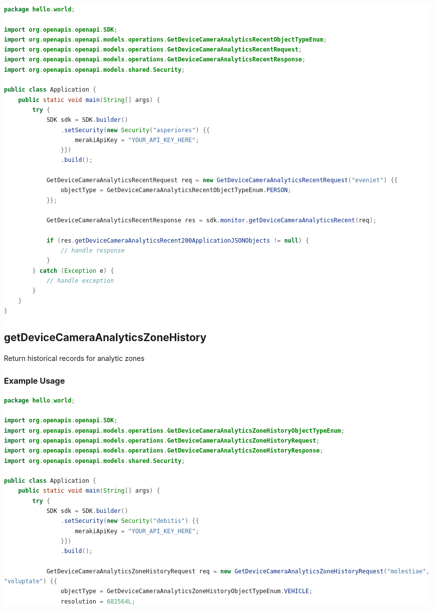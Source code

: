 ```java
package hello.world;

import org.openapis.openapi.SDK;
import org.openapis.openapi.models.operations.GetDeviceCameraAnalyticsRecentObjectTypeEnum;
import org.openapis.openapi.models.operations.GetDeviceCameraAnalyticsRecentRequest;
import org.openapis.openapi.models.operations.GetDeviceCameraAnalyticsRecentResponse;
import org.openapis.openapi.models.shared.Security;

public class Application {
    public static void main(String[] args) {
        try {
            SDK sdk = SDK.builder()
                .setSecurity(new Security("asperiores") {{
                    merakiApiKey = "YOUR_API_KEY_HERE";
                }})
                .build();

            GetDeviceCameraAnalyticsRecentRequest req = new GetDeviceCameraAnalyticsRecentRequest("eveniet") {{
                objectType = GetDeviceCameraAnalyticsRecentObjectTypeEnum.PERSON;
            }};            

            GetDeviceCameraAnalyticsRecentResponse res = sdk.monitor.getDeviceCameraAnalyticsRecent(req);

            if (res.getDeviceCameraAnalyticsRecent200ApplicationJSONObjects != null) {
                // handle response
            }
        } catch (Exception e) {
            // handle exception
        }
    }
}
```

## getDeviceCameraAnalyticsZoneHistory

Return historical records for analytic zones

### Example Usage

```java
package hello.world;

import org.openapis.openapi.SDK;
import org.openapis.openapi.models.operations.GetDeviceCameraAnalyticsZoneHistoryObjectTypeEnum;
import org.openapis.openapi.models.operations.GetDeviceCameraAnalyticsZoneHistoryRequest;
import org.openapis.openapi.models.operations.GetDeviceCameraAnalyticsZoneHistoryResponse;
import org.openapis.openapi.models.shared.Security;

public class Application {
    public static void main(String[] args) {
        try {
            SDK sdk = SDK.builder()
                .setSecurity(new Security("debitis") {{
                    merakiApiKey = "YOUR_API_KEY_HERE";
                }})
                .build();

            GetDeviceCameraAnalyticsZoneHistoryRequest req = new GetDeviceCameraAnalyticsZoneHistoryRequest("molestiae", "voluptate") {{
                objectType = GetDeviceCameraAnalyticsZoneHistoryObjectTypeEnum.VEHICLE;
                resolution = 682564L;
```